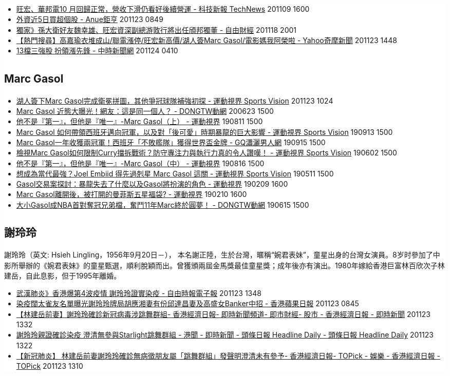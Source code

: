 - [旺宏、華邦電10 月回歸正常，營收下滑仍看好後續營運 - 科技新報 TechNews](https://finance.technews.tw/2020/11/09/memory-outlook-at-2020-oct/ "旺宏、華邦電10 月回歸正常，營收下滑仍看好後續營運 - 科技新報 TechNews") 201109 1600
- [外資近5日買超個股 - Anue鉅亨](https://news.cnyes.com/news/id/4544496 "外資近5日買超個股 - Anue鉅亨") 201123 0849
- [獨家》孫大衛好友魏幸雄、旺宏資深副總游敦行將出任頎邦獨董 - 自由財經](https://ec.ltn.com.tw/article/breakingnews/3355824 "獨家》孫大衛好友魏幸雄、旺宏資深副總游敦行將出任頎邦獨董 - 自由財經") 201118 2001
- [【熱門搜尋】高嘉瑜衣堆成山/聯電漲停/旺宏新高價/湖人簽Marc Gasol/電影媽我阿榮啦 - Yahoo奇摩新聞](https://tw.news.yahoo.com/%E7%86%B1%E9%96%80%E6%90%9C%E5%B0%8B%E9%AB%98%E5%98%89%E7%91%9C%E8%A1%A3%E6%9C%8D%E5%A0%86%E6%88%90%E5%B1%B1%E8%81%AF%E9%9B%BB%E6%BC%B2%E5%81%9C%E6%97%BA%E5%AE%8F%E6%96%B0%E9%AB%98%E5%83%B9%E6%B9%96%E4%BA%BA%E7%B0%BD-marc-gasol%E9%9B%BB%E5%BD%B1%E5%AA%BD%E6%88%91%E9%98%BF%E6%A6%AE%E5%95%A6-064856138.html "【熱門搜尋】高嘉瑜衣堆成山/聯電漲停/旺宏新高價/湖人簽Marc Gasol/電影媽我阿榮啦 - Yahoo奇摩新聞") 201123 1448
- [13檔三強股 扮領漲先鋒 - 中時新聞網](https://www.chinatimes.com/newspapers/20201124000355-260206 "13檔三強股 扮領漲先鋒 - 中時新聞網") 201124 0410

## Marc Gasol


- [湖人簽下Marc Gasol完成衛冕拼圖，其他爭冠球隊補強初探 - 運動視界 Sports Vision](https://www.sportsv.net/articles/79255 "湖人簽下Marc Gasol完成衛冕拼圖，其他爭冠球隊補強初探 - 運動視界 Sports Vision") 201123 1024
- [Marc Gasol 近態大曝光！網友：這是同一個人？ - DONGTW動網](https://www.dongtw.com/sports/nba/20200623/1073646.html "Marc Gasol 近態大曝光！網友：這是同一個人？ - DONGTW動網") 200623 1500
- [他不是『第一』，但他是『唯一』-Marc Gasol（上） - 運動視界](https://www.sportsv.net/articles/66057 "他不是『第一』，但他是『唯一』-Marc Gasol（上） - 運動視界") 190811 1500
- [Marc Gasol 如何帶領西班牙邁向冠軍，以及對「後可愛」時期暴龍的巨大影響 - 運動視界 Sports Vision](https://www.sportsv.net/articles/67176 "Marc Gasol 如何帶領西班牙邁向冠軍，以及對「後可愛」時期暴龍的巨大影響 - 運動視界 Sports Vision") 190913 1500
- [Marc Gasol一年收獲兩冠軍！西班牙「不敗艦隊」獲得世界盃金牌 - GQ瀟灑男人網](https://www.gq.com.tw/life/content-40657 "Marc Gasol一年收獲兩冠軍！西班牙「不敗艦隊」獲得世界盃金牌 - GQ瀟灑男人網") 190915 1500
- [檢視Marc Gasol如何限制Curry擋拆戰術？防守專注力與執行力真的令人讚嘆！ - 運動視界 Sports Vision](https://www.sportsv.net/articles/63648 "檢視Marc Gasol如何限制Curry擋拆戰術？防守專注力與執行力真的令人讚嘆！ - 運動視界 Sports Vision") 190602 1500
- [他不是『第一』，但他是『唯一』-Marc Gasol（中） - 運動視界](https://www.sportsv.net/articles/66125 "他不是『第一』，但他是『唯一』-Marc Gasol（中） - 運動視界") 190816 1500
- [想成為當代最強？Joel Embiid 得先過剋星 Marc Gasol 這關 - 運動視界 Sports Vision](https://www.sportsv.net/articles/62804 "想成為當代最強？Joel Embiid 得先過剋星 Marc Gasol 這關 - 運動視界 Sports Vision") 190511 1500
- [Gasol交易案探討：暴龍失去了什麼以及Gasol將扮演的角色 - 運動視界](https://www.sportsv.net/articles/59671 "Gasol交易案探討：暴龍失去了什麼以及Gasol將扮演的角色 - 運動視界") 190209 1600
- [Marc Gasol離開後，被打開的曼菲斯五星福袋? - 運動視界](https://www.sportsv.net/articles/59685 "Marc Gasol離開後，被打開的曼菲斯五星福袋? - 運動視界") 190210 1600
- [大小Gasol成NBA首對奪冠兄弟檔，奮鬥11年Marc終於圓夢！ - DONGTW動網](https://www.dongtw.com/sports/nba/20190615/956874.html "大小Gasol成NBA首對奪冠兄弟檔，奮鬥11年Marc終於圓夢！ - DONGTW動網") 190615 1500

## 謝玲玲

謝玲玲（英文: Hsieh Lingling，1956年9月20日－）， 本名謝正陸，生於台灣，暱稱“婉君表妹”，童星出身的台灣女演員。8岁时參加了中影所舉辦的《婉君表妹》的童星甄選，順利脫穎而出。曾獲頒兩屆金馬獎最佳童星獎；成年後亦有演出。1980年嫁給香港巨富林百欣次子林建岳，自此息影，但于1995年離婚。
- [武漢肺炎》香港爆第4波疫情 謝玲玲證實染疫 - 自由時報電子報](https://www.ltn.com.tw/ent/news/breakingnews/3359884 "武漢肺炎》香港爆第4波疫情 謝玲玲證實染疫 - 自由時報電子報") 201123 1348
- [染疫闊太雀友名單曝光謝玲玲牌局胡應湘妻有份邱達昌妻及高盛女Banker中招 - 香港蘋果日報](https://hk.appledaily.com/local/20201123/LU46UGXLE5D5VEU2VASEERSX7I/ "染疫闊太雀友名單曝光謝玲玲牌局胡應湘妻有份邱達昌妻及高盛女Banker中招 - 香港蘋果日報") 201123 0845
- [【林建岳前妻】謝玲玲確診新冠病毒涉跳舞群組- 香港經濟日報- 即時新聞頻道- 即市財經- 股市 - 香港經濟日報 - 即時新聞](https://inews.hket.com/article/2809915/%E3%80%90%E6%9E%97%E5%BB%BA%E5%B2%B3%E5%89%8D%E5%A6%BB%E3%80%91%E8%AC%9D%E7%8E%B2%E7%8E%B2%E7%A2%BA%E8%A8%BA%E6%96%B0%E5%86%A0%E7%97%85%E6%AF%92%E3%80%80%E6%B6%89%E8%B7%B3%E8%88%9E%E7%BE%A4%E7%B5%84?mtc=20038 "【林建岳前妻】謝玲玲確診新冠病毒涉跳舞群組- 香港經濟日報- 即時新聞頻道- 即市財經- 股市 - 香港經濟日報 - 即時新聞") 201123 1332
- [謝玲玲親證確診染疫 澄清無參與Starlight跳舞群組 - 港聞 - 即時新聞 - 頭條日報 Headline Daily - 頭條日報 Headline Daily](https://hd.stheadline.com/news/realtime/hk/1930762/%E5%8D%B3%E6%99%82-%E6%B8%AF%E8%81%9E-%E8%AC%9D%E7%8E%B2%E7%8E%B2%E8%A6%AA%E8%AD%89%E7%A2%BA%E8%A8%BA%E6%9F%93%E7%96%AB-%E7%84%A1%E7%97%85%E5%BE%B5%E4%BD%8F%E9%99%A2%E6%8E%A5%E5%8F%97%E6%B2%BB%E7%99%82 "謝玲玲親證確診染疫 澄清無參與Starlight跳舞群組 - 港聞 - 即時新聞 - 頭條日報 Headline Daily - 頭條日報 Headline Daily") 201123 1322
- [【新冠肺炎】 林建岳前妻謝玲玲確診無病徵朋友屬「跳舞群組」發聲明澄清未有參予- 香港經濟日報- TOPick - 娛樂 - 香港經濟日報 - TOPick](https://topick.hket.com/article/2809890/%E3%80%90%E6%96%B0%E5%86%A0%E8%82%BA%E7%82%8E%E3%80%91%20%E6%9E%97%E5%BB%BA%E5%B2%B3%E5%89%8D%E5%A6%BB%E8%AC%9D%E7%8E%B2%E7%8E%B2%E7%A2%BA%E8%A8%BA%E7%84%A1%E7%97%85%E5%BE%B5%E3%80%80%E6%9C%8B%E5%8F%8B%E5%B1%AC%E3%80%8C%E8%B7%B3%E8%88%9E%E7%BE%A4%E7%B5%84%E3%80%8D%E7%99%BC%E8%81%B2%E6%98%8E%E6%BE%84%E6%B8%85%E6%9C%AA%E6%9C%89%E5%8F%83%E4%BA%88?mtc=10012 "【新冠肺炎】 林建岳前妻謝玲玲確診無病徵朋友屬「跳舞群組」發聲明澄清未有參予- 香港經濟日報- TOPick - 娛樂 - 香港經濟日報 - TOPick") 201123 1310